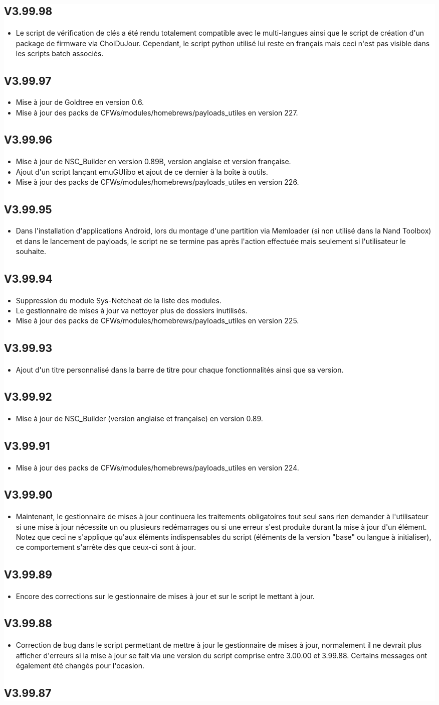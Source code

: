 </ul>
<h2>V3.99.98</h2>
<ul>
<li>Le script de vérification de clés a été rendu totalement compatible avec le multi-langues ainsi que le script de création d'un package de firmware via ChoiDuJour. Cependant, le script python utilisé lui reste en français mais ceci n'est pas visible dans les scripts batch associés.</li>
</ul>
<h2>V3.99.97</h2>
<ul>
<li>Mise à jour de Goldtree en version 0.6.</li>
<li>Mise à jour des packs de CFWs/modules/homebrews/payloads_utiles en version 227.</li>
</ul>
<h2>V3.99.96</h2>
<ul>
<li>Mise à jour de NSC_Builder en version 0.89B, version anglaise et version française.</li>
<li>Ajout d'un script lançant emuGUIibo et ajout de ce dernier à la boîte à outils.</li>
<li>Mise à jour des packs de CFWs/modules/homebrews/payloads_utiles en version 226.</li>
</ul>
<h2>V3.99.95</h2>
<ul>
<li>Dans l'installation d'applications Android, lors du montage d'une partition via Memloader (si non utilisé dans la Nand Toolbox) et dans le lancement de payloads, le script ne se termine pas après l'action effectuée mais seulement si l'utilisateur le souhaite.</li>
</ul>
<h2>V3.99.94</h2>
<ul>
<li>Suppression du module Sys-Netcheat de la liste des modules.</li>
<li>Le gestionnaire de mises à jour va nettoyer plus de dossiers inutilisés.</li>
<li>Mise à jour des packs de CFWs/modules/homebrews/payloads_utiles en version 225.</li>
</ul>
<h2>V3.99.93</h2>
<ul>
<li>Ajout d'un titre personnalisé dans la barre de titre pour chaque fonctionnalités ainsi que sa version.</li>
</ul>
<h2>V3.99.92</h2>
<ul>
<li>Mise à jour de NSC_Builder (version anglaise et française) en version 0.89.</li>
</ul>
<h2>V3.99.91</h2>
<ul>
<li>Mise à jour des packs de CFWs/modules/homebrews/payloads_utiles en version 224.</li>
</ul>
<h2>V3.99.90</h2>
<ul>
<li>Maintenant, le gestionnaire de mises à jour continuera les traitements obligatoires tout seul sans rien demander à l'utilisateur si une mise à jour nécessite un ou plusieurs redémarrages ou si une erreur s'est produite durant la mise à jour d'un élément. Notez que ceci ne s'applique qu'aux éléments indispensables du script (éléments de la version "base" ou langue à initialiser), ce comportement s'arrête dès que ceux-ci sont à jour.</li>
</ul>
<h2>V3.99.89</h2>
<ul>
<li>Encore des corrections sur le gestionnaire de mises à jour et sur le script le mettant à jour.</li>
</ul>
<h2>V3.99.88</h2>
<ul>
<li>Correction de bug dans le script permettant de mettre à jour le gestionnaire de mises à jour, normalement il ne devrait plus afficher d'erreurs si la mise à jour se fait via une version du script comprise entre 3.00.00 et 3.99.88. Certains messages ont également été changés pour l'ocasion.</li>
</ul>
<h2>V3.99.87</h2>
<ul>